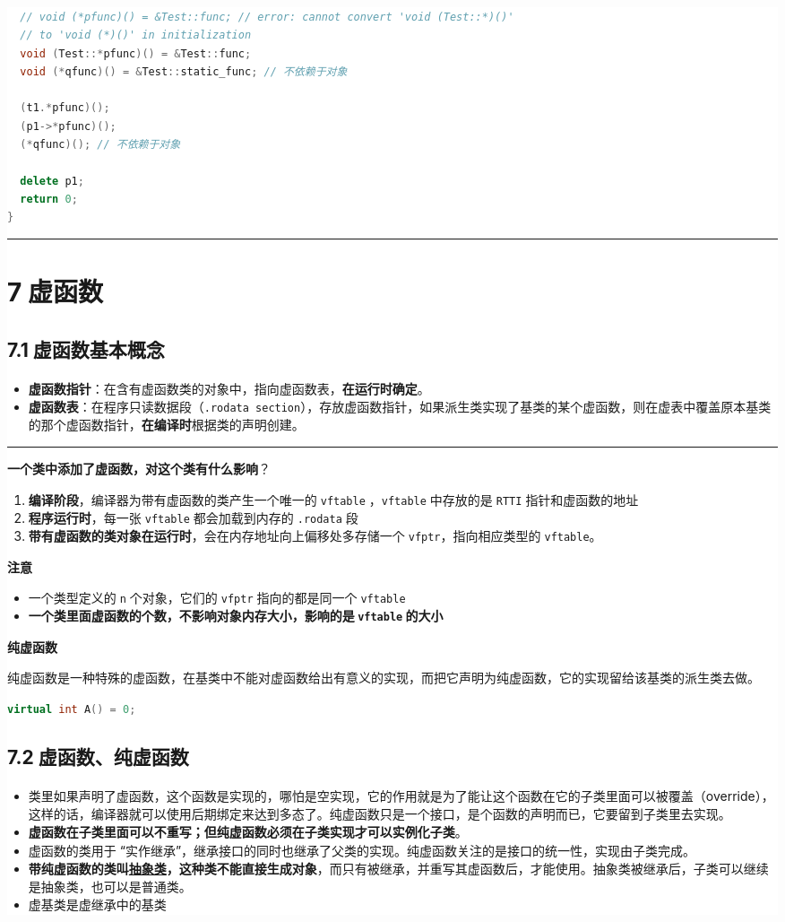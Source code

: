 ```cpp
  // void (*pfunc)() = &Test::func; // error: cannot convert 'void (Test::*)()'
  // to 'void (*)()' in initialization
  void (Test::*pfunc)() = &Test::func;
  void (*qfunc)() = &Test::static_func; // 不依赖于对象

  (t1.*pfunc)();
  (p1->*pfunc)();
  (*qfunc)(); // 不依赖于对象

  delete p1;
  return 0;
}
```

---

# 7 虚函数

## 7.1 虚函数基本概念

- **虚函数指针**：在含有虚函数类的对象中，指向虚函数表，**在运行时确定**。
- **虚函数表**：在程序只读数据段（`.rodata section`），存放虚函数指针，如果派生类实现了基类的某个虚函数，则在虚表中覆盖原本基类的那个虚函数指针，**在编译时**根据类的声明创建。

---

**一个类中添加了虚函数，对这个类有什么影响**？

1. **编译阶段**，编译器为带有虚函数的类产生一个唯一的 `vftable` ，`vftable` 中存放的是 `RTTI` 指针和虚函数的地址
2. **程序运行时**，每一张 `vftable` 都会加载到内存的 `.rodata` 段
3. **带有虚函数的类对象在运行时**，会在内存地址向上偏移处多存储一个 `vfptr`，指向相应类型的 `vftable`。

**注意**

- 一个类型定义的 `n` 个对象，它们的 `vfptr` 指向的都是同一个 `vftable`
- **一个类里面虚函数的个数，不影响对象内存大小，影响的是 `vftable` 的大小**

**纯虚函数**

纯虚函数是一种特殊的虚函数，在基类中不能对虚函数给出有意义的实现，而把它声明为纯虚函数，它的实现留给该基类的派生类去做。

```cpp
virtual int A() = 0;
```

## 7.2 虚函数、纯虚函数

- 类里如果声明了虚函数，这个函数是实现的，哪怕是空实现，它的作用就是为了能让这个函数在它的子类里面可以被覆盖（override），这样的话，编译器就可以使用后期绑定来达到多态了。纯虚函数只是一个接口，是个函数的声明而已，它要留到子类里去实现。
- **虚函数在子类里面可以不重写；但纯虚函数必须在子类实现才可以实例化子类**。
- 虚函数的类用于 “实作继承”，继承接口的同时也继承了父类的实现。纯虚函数关注的是接口的统一性，实现由子类完成。
- **带纯虚函数的类叫[抽象类](https://github.com/Corner430/study-notes/blob/main/cpp/cpp%E5%85%A5%E9%97%A8%E7%AC%94%E8%AE%B0.md#2573-%E7%BA%AF%E8%99%9A%E5%87%BD%E6%95%B0%E5%92%8C%E6%8A%BD%E8%B1%A1%E7%B1%BB)，这种类不能直接生成对象**，而只有被继承，并重写其虚函数后，才能使用。抽象类被继承后，子类可以继续是抽象类，也可以是普通类。
- 虚基类是虚继承中的基类
